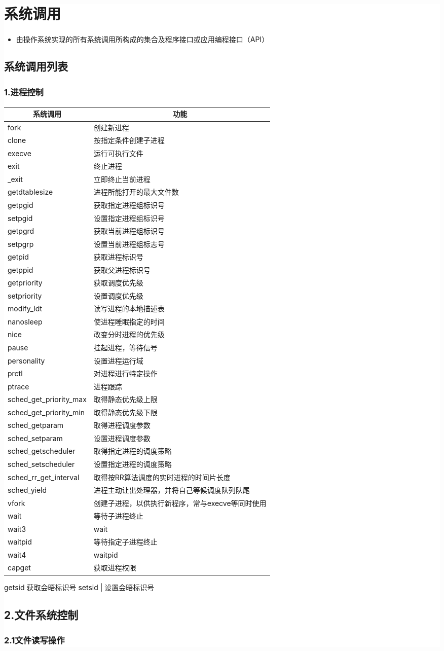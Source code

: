# 系统调用
- 由操作系统实现的所有系统调用所构成的集合及程序接口或应用编程接口（API）
## 系统调用列表
### 1.进程控制

系统调用 | 功能
---|---
fork | 创建新进程
clone | 按指定条件创建子进程
execve | 运行可执行文件
exit| 终止进程
_exit | 立即终止当前进程
getdtablesize | 进程所能打开的最大文件数
getpgid | 获取指定进程组标识号
setpgid | 设置指定进程组标识号
getpgrd | 获取当前进程组标识号
setpgrp | 设置当前进程组标志号
getpid | 获取进程标识号
getppid | 获取父进程标识号
getpriority | 获取调度优先级
setpriority | 设置调度优先级
modify_ldt | 读写进程的本地描述表
nanosleep | 使进程睡眠指定的时间
nice | 改变分时进程的优先级
pause | 挂起进程，等待信号
personality | 设置进程运行域
prctl | 对进程进行特定操作
ptrace |进程跟踪
sched_get_priority_max | 取得静态优先级上限
sched_get_priority_min | 取得静态优先级下限
sched_getparam | 取得进程调度参数
sched_setparam | 设置进程调度参数
sched_getscheduler | 取得指定进程的调度策略
sched_setscheduler | 设置指定进程的调度策略
sched_rr_get_interval | 取得按RR算法调度的实时进程的时间片长度
sched_yield | 进程主动让出处理器，并将自己等候调度队列队尾
vfork | 创建子进程，以供执行新程序，常与execve等同时使用
wait | 等待子进程终止
wait3 | wait
waitpid | 等待指定子进程终止
wait4 | waitpid
capget | 获取进程权限
getsid 获取会晤标识号
setsid | 设置会晤标识号

## 2.文件系统控制

### 2.1文件读写操作
